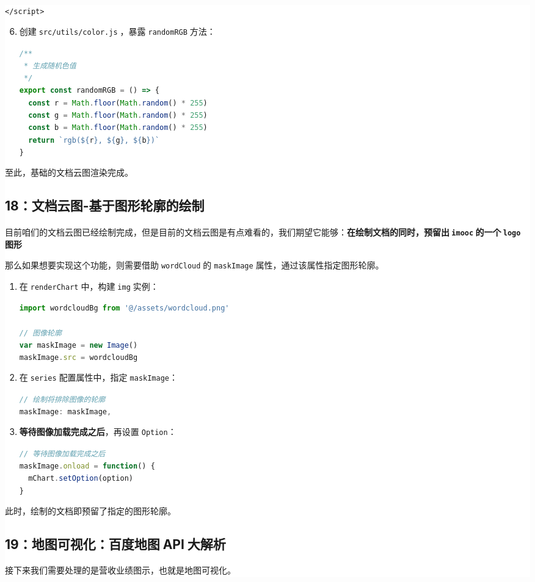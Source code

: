    ```vue
   </script>
   ```

6. 创建 `src/utils/color.js` ，暴露 `randomRGB` 方法：

   ```js
   /**
    * 生成随机色值
    */
   export const randomRGB = () => {
     const r = Math.floor(Math.random() * 255)
     const g = Math.floor(Math.random() * 255)
     const b = Math.floor(Math.random() * 255)
     return `rgb(${r}, ${g}, ${b})`
   }
   ```

至此，基础的文档云图渲染完成。



## 18：文档云图-基于图形轮廓的绘制

目前咱们的文档云图已经绘制完成，但是目前的文档云图是有点难看的，我们期望它能够：**在绘制文档的同时，预留出 `imooc` 的一个 `logo` 图形**

那么如果想要实现这个功能，则需要借助 `wordCloud` 的 `maskImage` 属性，通过该属性指定图形轮廓。

1. 在 `renderChart` 中，构建 `img` 实例：

   ```js
   import wordcloudBg from '@/assets/wordcloud.png'
   
   // 图像轮廓
   var maskImage = new Image()
   maskImage.src = wordcloudBg
   ```

2. 在 `series` 配置属性中，指定 `maskImage`：

   ```js
   // 绘制将排除图像的轮廓
   maskImage: maskImage,
   ```

3. **等待图像加载完成之后**，再设置 `Option`：

   ```js
   // 等待图像加载完成之后
   maskImage.onload = function() {
     mChart.setOption(option)
   }
   ```

此时，绘制的文档即预留了指定的图形轮廓。

## 19：地图可视化：百度地图 API 大解析

接下来我们需要处理的是营收业绩图示，也就是地图可视化。
